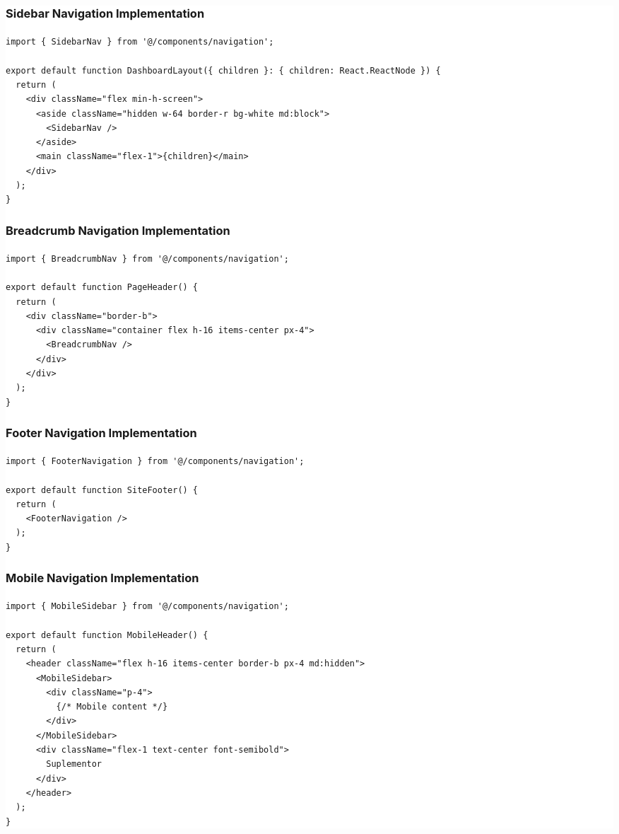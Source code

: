 ### Sidebar Navigation Implementation

```tsx
import { SidebarNav } from '@/components/navigation';

export default function DashboardLayout({ children }: { children: React.ReactNode }) {
  return (
    <div className="flex min-h-screen">
      <aside className="hidden w-64 border-r bg-white md:block">
        <SidebarNav />
      </aside>
      <main className="flex-1">{children}</main>
    </div>
  );
}
```

### Breadcrumb Navigation Implementation

```tsx
import { BreadcrumbNav } from '@/components/navigation';

export default function PageHeader() {
  return (
    <div className="border-b">
      <div className="container flex h-16 items-center px-4">
        <BreadcrumbNav />
      </div>
    </div>
  );
}
```

### Footer Navigation Implementation

```tsx
import { FooterNavigation } from '@/components/navigation';

export default function SiteFooter() {
  return (
    <FooterNavigation />
  );
}
```

### Mobile Navigation Implementation

```tsx
import { MobileSidebar } from '@/components/navigation';

export default function MobileHeader() {
  return (
    <header className="flex h-16 items-center border-b px-4 md:hidden">
      <MobileSidebar>
        <div className="p-4">
          {/* Mobile content */}
        </div>
      </MobileSidebar>
      <div className="flex-1 text-center font-semibold">
        Suplementor
      </div>
    </header>
  );
}
```
